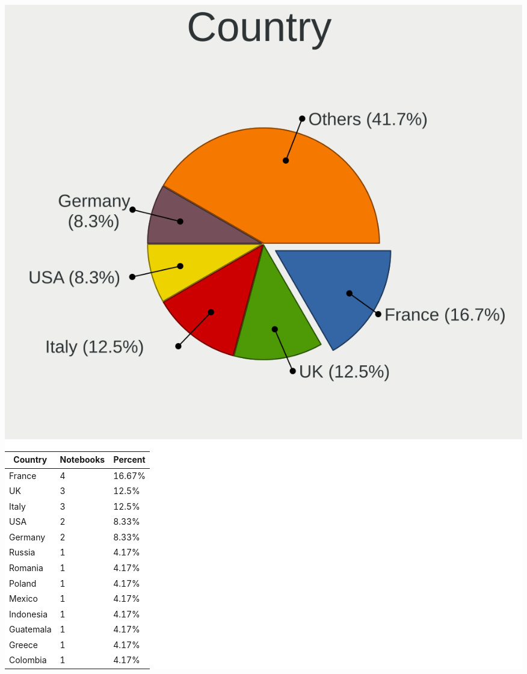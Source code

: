 ![Country](./images/pie_chart/node_location.svg)


| Country   | Notebooks | Percent |
|-----------|-----------|---------|
| France    | 4         | 16.67%  |
| UK        | 3         | 12.5%   |
| Italy     | 3         | 12.5%   |
| USA       | 2         | 8.33%   |
| Germany   | 2         | 8.33%   |
| Russia    | 1         | 4.17%   |
| Romania   | 1         | 4.17%   |
| Poland    | 1         | 4.17%   |
| Mexico    | 1         | 4.17%   |
| Indonesia | 1         | 4.17%   |
| Guatemala | 1         | 4.17%   |
| Greece    | 1         | 4.17%   |
| Colombia  | 1         | 4.17%   |
